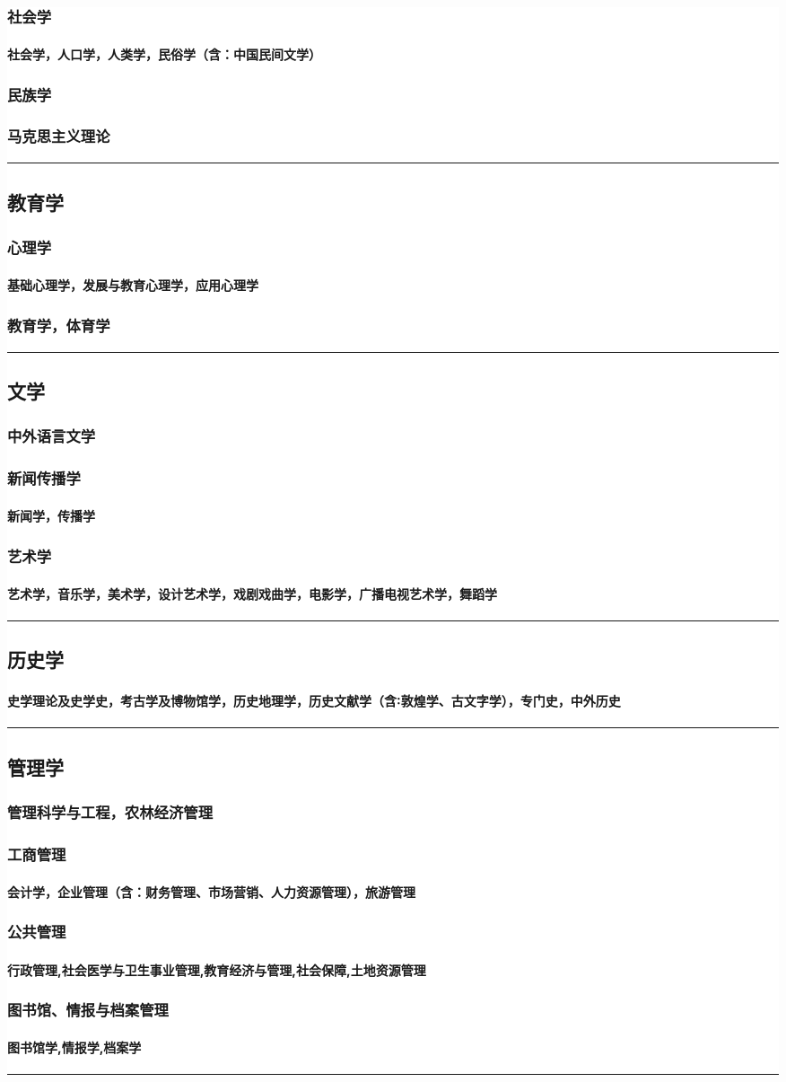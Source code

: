 ### 社会学
#### 社会学，人口学，人类学，民俗学（含：中国民间文学）

### 民族学

### 马克思主义理论


---
## 教育学
### 心理学
#### 基础心理学，发展与教育心理学，应用心理学

### 教育学，体育学

---
## 文学
### 中外语言文学

### 新闻传播学
#### 新闻学，传播学

### 艺术学
#### 艺术学，音乐学，美术学，设计艺术学，戏剧戏曲学，电影学，广播电视艺术学，舞蹈学

---
## 历史学
#### 史学理论及史学史，考古学及博物馆学，历史地理学，历史文献学（含∶敦煌学、古文字学），专门史，中外历史

---
## 管理学 
### 管理科学与工程，农林经济管理

### 工商管理
#### 会计学，企业管理（含：财务管理、市场营销、人力资源管理），旅游管理

### 公共管理
#### 行政管理,社会医学与卫生事业管理,教育经济与管理,社会保障,土地资源管理

### 图书馆、情报与档案管理
#### 图书馆学,情报学,档案学

---